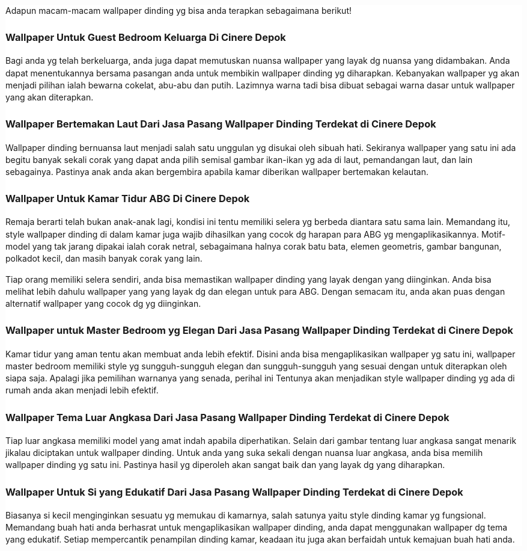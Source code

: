 Adapun macam-macam wallpaper dinding yg bisa anda terapkan sebagaimana berikut!

### Wallpaper Untuk Guest Bedroom Keluarga Di Cinere Depok

Bagi anda yg telah berkeluarga, anda juga dapat memutuskan nuansa wallpaper yang layak dg nuansa yang didambakan. Anda dapat menentukannya bersama pasangan anda untuk membikin wallpaper dinding yg diharapkan. Kebanyakan wallpaper yg akan menjadi pilihan ialah bewarna cokelat, abu-abu dan putih. Lazimnya warna tadi bisa dibuat sebagai warna dasar untuk wallpaper yang akan diterapkan.

### Wallpaper Bertemakan Laut Dari Jasa Pasang Wallpaper Dinding Terdekat di Cinere Depok

Wallpaper dinding bernuansa laut menjadi salah satu unggulan yg disukai oleh sibuah hati. Sekiranya wallpaper yang satu ini ada begitu banyak sekali corak yang dapat anda pilih semisal gambar ikan-ikan yg ada di laut, pemandangan laut, dan lain sebagainya. Pastinya anak anda akan bergembira apabila kamar diberikan wallpaper bertemakan kelautan.

### Wallpaper Untuk Kamar Tidur ABG Di Cinere Depok

Remaja berarti telah bukan anak-anak lagi, kondisi ini tentu memiliki selera yg berbeda diantara satu sama lain. Memandang itu, style wallpaper dinding di dalam kamar juga wajib dihasilkan yang cocok dg harapan para ABG yg mengaplikasikannya. Motif-model yang tak jarang dipakai ialah corak netral, sebagaimana halnya corak batu bata, elemen geometris, gambar bangunan, polkadot kecil, dan masih banyak corak yang lain.

Tiap orang memiliki selera sendiri, anda bisa memastikan wallpaper dinding yang layak dengan yang diinginkan. Anda bisa melihat lebih dahulu wallpaper yang yang layak dg dan elegan untuk para ABG. Dengan semacam itu, anda akan puas dengan alternatif wallpaper yang cocok dg yg diinginkan.

### Wallpaper untuk Master Bedroom yg Elegan Dari Jasa Pasang Wallpaper Dinding Terdekat di Cinere Depok

Kamar tidur yang aman tentu akan membuat anda lebih efektif. Disini anda bisa mengaplikasikan wallpaper yg satu ini, wallpaper master bedroom memiliki style yg sungguh-sungguh elegan dan sungguh-sungguh yang sesuai dengan untuk diterapkan oleh siapa saja. Apalagi jika pemilihan warnanya yang senada, perihal ini Tentunya akan menjadikan style wallpaper dinding yg ada di rumah anda akan menjadi lebih efektif.

### Wallpaper Tema Luar Angkasa Dari Jasa Pasang Wallpaper Dinding Terdekat di Cinere Depok

Tiap luar angkasa memiliki model yang amat indah apabila diperhatikan. Selain dari gambar tentang luar angkasa sangat menarik jikalau diciptakan untuk wallpaper dinding. Untuk anda yang suka sekali dengan nuansa luar angkasa, anda bisa memilih wallpaper dinding yg satu ini. Pastinya hasil yg diperoleh akan sangat baik dan yang layak dg yang diharapkan.

### Wallpaper Untuk Si yang Edukatif Dari Jasa Pasang Wallpaper Dinding Terdekat di Cinere Depok

Biasanya si kecil menginginkan sesuatu yg memukau di kamarnya, salah satunya yaitu style dinding kamar yg fungsional. Memandang buah hati anda berhasrat untuk mengaplikasikan wallpaper dinding, anda dapat menggunakan wallpaper dg tema yang edukatif. Setiap mempercantik penampilan dinding kamar, keadaan itu juga akan berfaidah untuk kemajuan buah hati anda.
